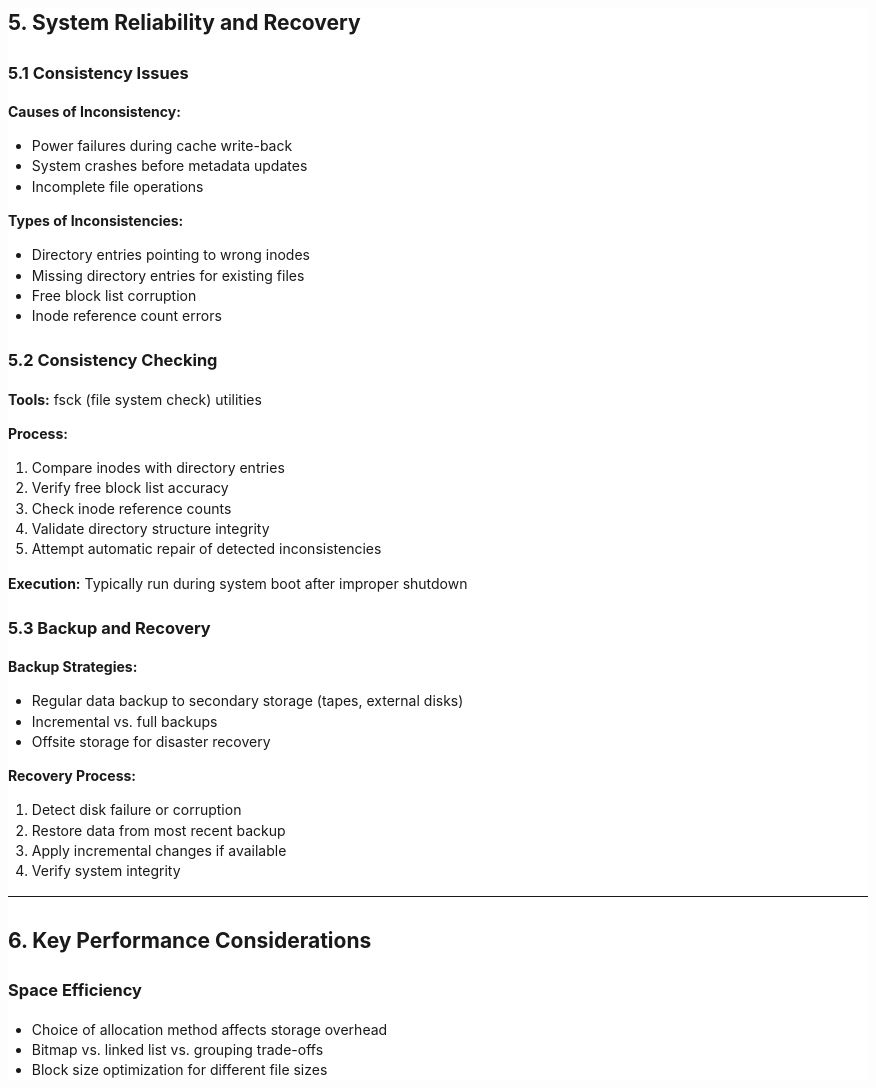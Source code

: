 ## 5. System Reliability and Recovery

### 5.1 Consistency Issues

**Causes of Inconsistency:**

- Power failures during cache write-back
- System crashes before metadata updates
- Incomplete file operations

**Types of Inconsistencies:**

- Directory entries pointing to wrong inodes
- Missing directory entries for existing files
- Free block list corruption
- Inode reference count errors

### 5.2 Consistency Checking

**Tools:** fsck (file system check) utilities

**Process:**

1. Compare inodes with directory entries
2. Verify free block list accuracy
3. Check inode reference counts
4. Validate directory structure integrity
5. Attempt automatic repair of detected inconsistencies

**Execution:** Typically run during system boot after improper shutdown

### 5.3 Backup and Recovery

**Backup Strategies:**

- Regular data backup to secondary storage (tapes, external disks)
- Incremental vs. full backups
- Offsite storage for disaster recovery

**Recovery Process:**

1. Detect disk failure or corruption
2. Restore data from most recent backup
3. Apply incremental changes if available
4. Verify system integrity

---

## 6. Key Performance Considerations

### Space Efficiency

- Choice of allocation method affects storage overhead
- Bitmap vs. linked list vs. grouping trade-offs
- Block size optimization for different file sizes

